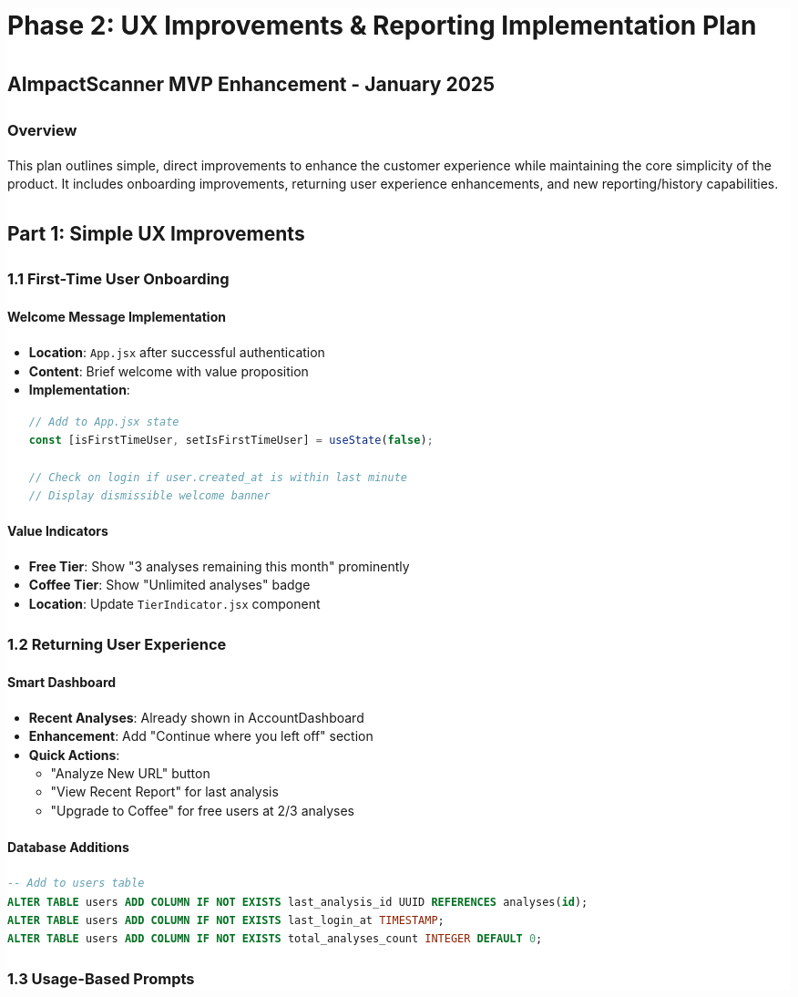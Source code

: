 # Phase 2: UX Improvements & Reporting Implementation Plan
## AImpactScanner MVP Enhancement - January 2025

### Overview
This plan outlines simple, direct improvements to enhance the customer experience while maintaining the core simplicity of the product. It includes onboarding improvements, returning user experience enhancements, and new reporting/history capabilities.

## Part 1: Simple UX Improvements

### 1.1 First-Time User Onboarding

#### Welcome Message Implementation
- **Location**: `App.jsx` after successful authentication
- **Content**: Brief welcome with value proposition
- **Implementation**:
  ```javascript
  // Add to App.jsx state
  const [isFirstTimeUser, setIsFirstTimeUser] = useState(false);
  
  // Check on login if user.created_at is within last minute
  // Display dismissible welcome banner
  ```

#### Value Indicators
- **Free Tier**: Show "3 analyses remaining this month" prominently
- **Coffee Tier**: Show "Unlimited analyses" badge
- **Location**: Update `TierIndicator.jsx` component

### 1.2 Returning User Experience

#### Smart Dashboard
- **Recent Analyses**: Already shown in AccountDashboard
- **Enhancement**: Add "Continue where you left off" section
- **Quick Actions**: 
  - "Analyze New URL" button
  - "View Recent Report" for last analysis
  - "Upgrade to Coffee" for free users at 2/3 analyses

#### Database Additions
```sql
-- Add to users table
ALTER TABLE users ADD COLUMN IF NOT EXISTS last_analysis_id UUID REFERENCES analyses(id);
ALTER TABLE users ADD COLUMN IF NOT EXISTS last_login_at TIMESTAMP;
ALTER TABLE users ADD COLUMN IF NOT EXISTS total_analyses_count INTEGER DEFAULT 0;
```

### 1.3 Usage-Based Prompts
